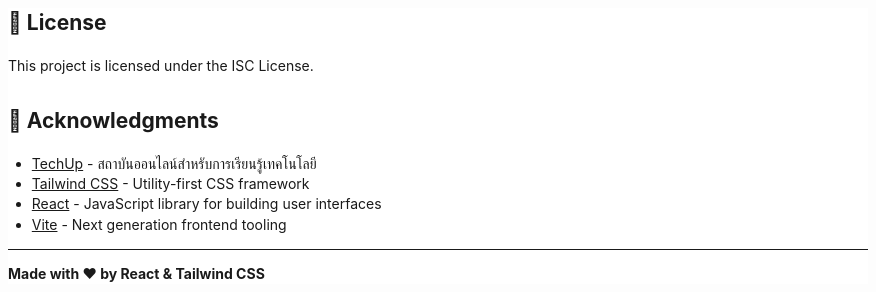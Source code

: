 ## 📄 License

This project is licensed under the ISC License.

## 🙏 Acknowledgments

- [TechUp](https://www.techupth.com/) - สถาบันออนไลน์สำหรับการเรียนรู้เทคโนโลยี
- [Tailwind CSS](https://tailwindcss.com/) - Utility-first CSS framework
- [React](https://reactjs.org/) - JavaScript library for building user interfaces
- [Vite](https://vitejs.dev/) - Next generation frontend tooling

---

**Made with ❤️ by React & Tailwind CSS**
